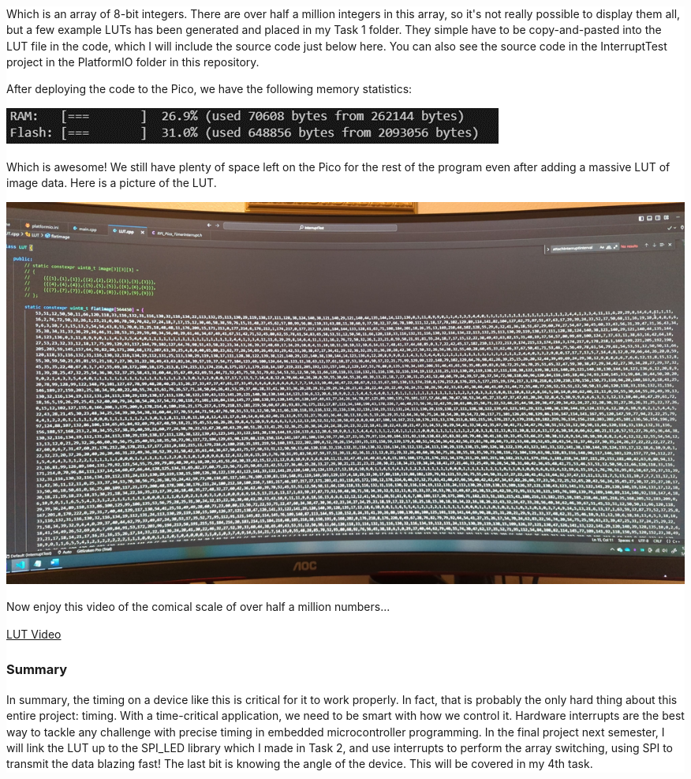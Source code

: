 Which is an array of 8-bit integers. There are over half a million integers in this array, so it's not really possible to display them all, but a few example LUTs has been generated and placed in my Task 1 folder. They simple have to be copy-and-pasted into the LUT file in the code, which I will include the source code just below here. You can also see the source code in the InterruptTest project in the PlatformIO folder in this repository.

After deploying the code to the Pico, we have the following memory statistics:

![memoryusage](/SD403/Media/Images/MemoryUsageLUT.png)

Which is awesome! We still have plenty of space left on the Pico for the rest of the program even after adding a massive LUT of image data. Here is a picture of the LUT.

![LUT](/SD403/Media/Images/LUT.jpg)

Now enjoy this video of the comical scale of over half a million numbers...

[LUT Video](https://photos.app.goo.gl/fGBA41dUv3ot5QqcA)

### Summary

In summary, the timing on a device like this is critical for it to work properly. In fact, that is probably the only hard thing about this entire project: timing. With a time-critical application, we need to be smart with how we control it. Hardware interrupts are the best way to tackle any challenge with precise timing in embedded microcontroller programming. In the final project next semester, I will link the LUT up to the SPI_LED library which I made in Task 2, and use interrupts to perform the array switching, using SPI to transmit the data blazing fast! The last bit is knowing the angle of the device. This will be covered in my 4th task.
